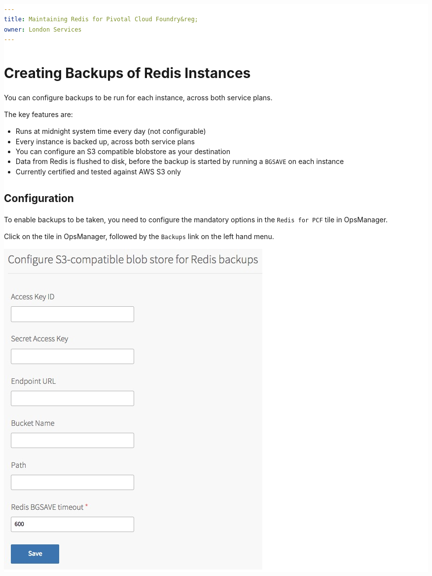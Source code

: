 ```yaml
---
title: Maintaining Redis for Pivotal Cloud Foundry&reg;
owner: London Services
---
```



<a id="backup"></a>
# Creating Backups of Redis Instances

You can configure backups to be run for each instance, across both service plans.

The key features are:

* Runs at midnight system time every day (not configurable)
* Every instance is backed up, across both service plans
* You can configure an S3 compatible blobstore as your destination
* Data from Redis is flushed to disk, before the backup is started by running a `BGSAVE` on each instance
* Currently certified and tested against AWS S3 only

## Configuration
To enable backups to be taken, you need to configure the mandatory options in the `Redis for PCF` tile in OpsManager.

Click on the tile in OpsManager, followed by the `Backups` link on the left hand menu.

![View of OpsManager Backup configuration](backups.jpeg)
